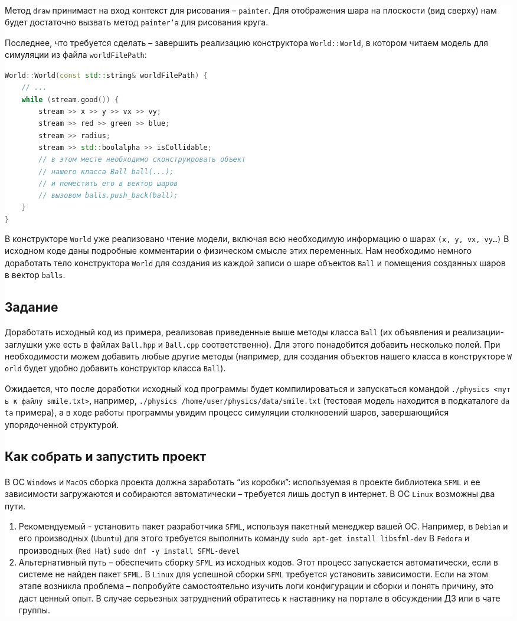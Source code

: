 Метод `draw` принимает на вход контекст для рисования – `painter`. Для отображения
шара на плоскости (вид сверху) нам будет достаточно вызвать метод `painter’а` для
рисования круга.

Последнее, что требуется сделать – завершить реализацию конструктора `World::World`, в котором читаем модель для симуляции из файла `worldFilePath`:

```cpp
World::World(const std::string& worldFilePath) {
    // ...
    while (stream.good()) {
        stream >> x >> y >> vx >> vy;
        stream >> red >> green >> blue;
        stream >> radius;
        stream >> std::boolalpha >> isCollidable;
        // в этом месте необходимо сконструировать объект
        // нашего класса Ball ball(...);
        // и поместить его в вектор шаров
        // вызовом balls.push_back(ball);
    }
}
```
В конструкторе `World` уже реализовано чтение модели, включая всю необходимую
информацию о шарах `(x, y, vx, vy…)` В исходном коде даны подробные комментарии
о физическом смысле этих переменных. Нам необходимо немного доработать тело
конструктора `World` для создания из каждой записи о шаре объектов `Ball` и помещения
созданных шаров в вектор `balls`.

## Задание
Доработать исходный код из примера, реализовав приведенные выше методы класса
`Ball` (их объявления и реализации-заглушки уже есть в файлах `Ball.hpp` и `Ball.сpp`
соответственно). Для этого понадобится добавить несколько полей. При
необходимости можем добавить любые другие методы (например, для создания
объектов нашего класса в конструкторе `World` будет удобно добавить конструктор
класса `Ball`).

Ожидается, что после доработки исходный код программы будет компилироваться и
запускаться командой `./physics <путь к файлу smile.txt>`, например, `./physics
/home/user/physics/data/smile.txt` (тестовая модель находится в подкаталоге `data`
примера), а в ходе работы программы увидим процесс симуляции столкновений
шаров, завершающийся упорядоченной структурой.

## Как собрать и запустить проект
В ОС `Windows` и `MacOS` сборка проекта должна заработать “из коробки”: используемая
в проекте библиотека `SFML` и ее зависимости загружаются и собираются
автоматически – требуется лишь доступ в интернет.
В ОС `Linux` возможны два пути.

1. Рекомендуемый - установить пакет разработчика `SFML`, используя пакетный
менеджер вашей ОС.
Например, в `Debian` и его производных (`Ubuntu`) для этого требуется выполнить
команду `sudo apt-get install libsfml-dev`
В `Fedora` и производных (`Red Hat`) `sudo dnf -y install SFML-devel`
2. Альтернативный путь – обеспечить сборку `SFML` из исходных кодов. Этот
процесс запускается автоматически, если в системе не найден пакет `SFML`. В
`Linux` для успешной сборки `SFML` требуется установить зависимости.
Если на этом этапе возникла проблема – попробуйте самостоятельно изучить логи
конфигурации и сборки и понять причину, это даст ценный опыт. В случае серьезных
затруднений обратитесь к наставнику на портале в обсуждении ДЗ или в чате группы.
